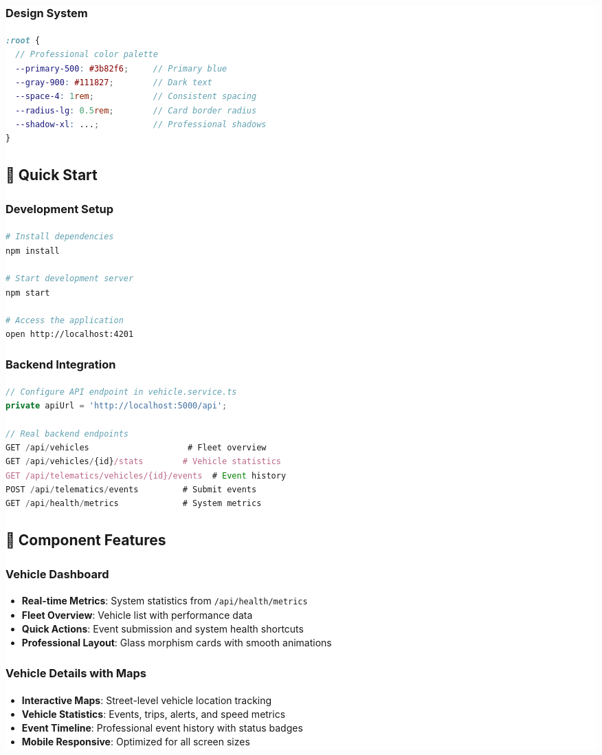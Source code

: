 ### **Design System**
```scss
:root {
  // Professional color palette
  --primary-500: #3b82f6;     // Primary blue
  --gray-900: #111827;        // Dark text
  --space-4: 1rem;            // Consistent spacing
  --radius-lg: 0.5rem;        // Card border radius
  --shadow-xl: ...;           // Professional shadows
}
```

## 🎯 Quick Start

### **Development Setup**
```bash
# Install dependencies
npm install

# Start development server
npm start

# Access the application
open http://localhost:4201
```

### **Backend Integration**
```typescript
// Configure API endpoint in vehicle.service.ts
private apiUrl = 'http://localhost:5000/api';

// Real backend endpoints
GET /api/vehicles                    # Fleet overview
GET /api/vehicles/{id}/stats        # Vehicle statistics
GET /api/telematics/vehicles/{id}/events  # Event history
POST /api/telematics/events         # Submit events
GET /api/health/metrics             # System metrics
```

## 📱 Component Features

### **Vehicle Dashboard**
- **Real-time Metrics**: System statistics from `/api/health/metrics`
- **Fleet Overview**: Vehicle list with performance data
- **Quick Actions**: Event submission and system health shortcuts
- **Professional Layout**: Glass morphism cards with smooth animations

### **Vehicle Details with Maps**
- **Interactive Maps**: Street-level vehicle location tracking
- **Vehicle Statistics**: Events, trips, alerts, and speed metrics
- **Event Timeline**: Professional event history with status badges
- **Mobile Responsive**: Optimized for all screen sizes
